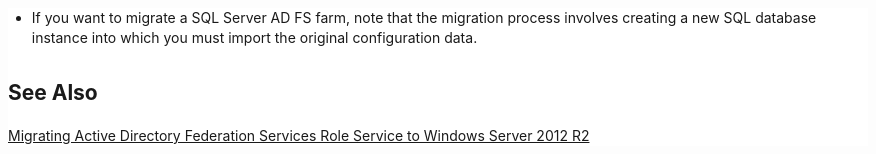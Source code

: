 -   If you want to migrate a SQL Server AD FS farm, note that the migration process involves creating a new SQL database instance into which you must import the original configuration data.  
  
## See Also  
[Migrating Active Directory Federation Services Role Service to Windows Server 2012 R2](../Topic/Migrating-Active-Directory-Federation-Services-Role-Service-to-Windows-Server-2012-R2.md)  
  
